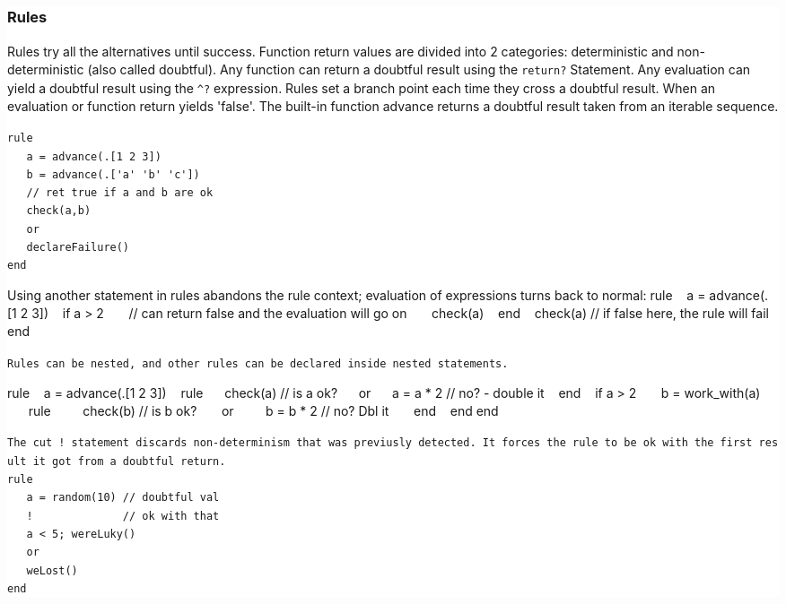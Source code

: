 ### Rules
Rules try all the alternatives until success. Function return values are divided into 2 categories: deterministic and non-deterministic
(also called doubtful). 
Any function can return a doubtful result using the `return?` Statement. Any evaluation can yield a doubtful result using the `^?` expression.
Rules set a branch point each time they cross a doubtful result. When an evaluation or function return yields 'false'. The built-in function advance returns a doubtful result taken from an iterable
sequence.
```
rule
   a = advance(.[1 2 3])
   b = advance(.['a' 'b' 'c'])
   // ret true if a and b are ok 
   check(a,b)   
   or
   declareFailure()
end
```
Using another statement in rules abandons the rule context; evaluation of expressions turns back to normal:
rule
   a = advance(.[1 2 3])
   if a > 2
      // can return false and the evaluation will go on
      check(a)
   end
   check(a) // if false here, the rule will fail
end
```
Rules can be nested, and other rules can be declared inside nested statements.
```
rule
   a = advance(.[1 2 3])
   rule
     check(a) // is a ok?
     or
     a = a * 2 // no? - double it
   end
   if a > 2
      b = work_with(a)
      rule
        check(b) // is b ok?
      or
        b = b * 2 // no? Dbl it
      end
   end
end
```
The cut ! statement discards non-determinism that was previusly detected. It forces the rule to be ok with the first result it got from a doubtful return.
rule
   a = random(10) // doubtful val
   !              // ok with that
   a < 5; wereLuky() 
   or
   weLost()
end
```
